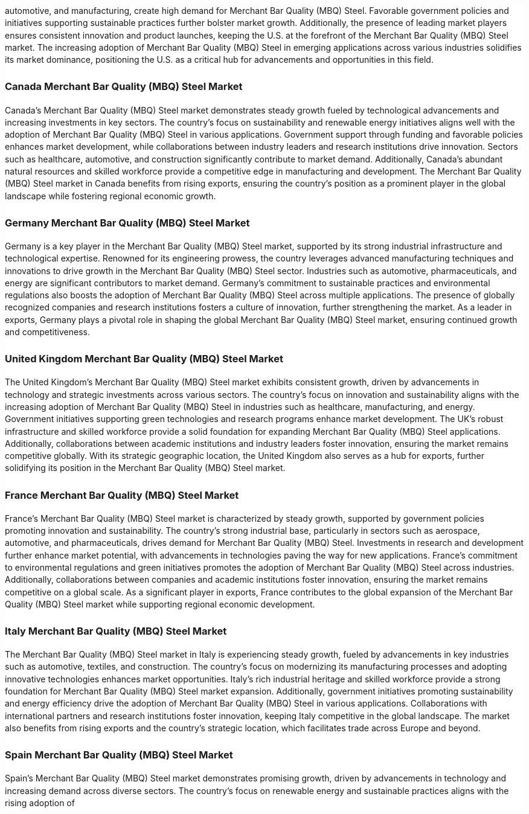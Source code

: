 automotive, and manufacturing, create high demand for Merchant Bar Quality (MBQ) Steel. Favorable government policies and initiatives supporting sustainable practices further bolster market growth. Additionally, the presence of leading market players ensures consistent innovation and product launches, keeping the U.S. at the forefront of the Merchant Bar Quality (MBQ) Steel market. The increasing adoption of Merchant Bar Quality (MBQ) Steel in emerging applications across various industries solidifies its market dominance, positioning the U.S. as a critical hub for advancements and opportunities in this field.</p><h3>Canada Merchant Bar Quality (MBQ) Steel Market</h3><p>Canada&rsquo;s Merchant Bar Quality (MBQ) Steel market demonstrates steady growth fueled by technological advancements and increasing investments in key sectors. The country&rsquo;s focus on sustainability and renewable energy initiatives aligns well with the adoption of Merchant Bar Quality (MBQ) Steel in various applications. Government support through funding and favorable policies enhances market development, while collaborations between industry leaders and research institutions drive innovation. Sectors such as healthcare, automotive, and construction significantly contribute to market demand. Additionally, Canada&rsquo;s abundant natural resources and skilled workforce provide a competitive edge in manufacturing and development. The Merchant Bar Quality (MBQ) Steel market in Canada benefits from rising exports, ensuring the country&rsquo;s position as a prominent player in the global landscape while fostering regional economic growth.</p><h3>Germany Merchant Bar Quality (MBQ) Steel Market</h3><p>Germany is a key player in the Merchant Bar Quality (MBQ) Steel market, supported by its strong industrial infrastructure and technological expertise. Renowned for its engineering prowess, the country leverages advanced manufacturing techniques and innovations to drive growth in the Merchant Bar Quality (MBQ) Steel sector. Industries such as automotive, pharmaceuticals, and energy are significant contributors to market demand. Germany&rsquo;s commitment to sustainable practices and environmental regulations also boosts the adoption of Merchant Bar Quality (MBQ) Steel across multiple applications. The presence of globally recognized companies and research institutions fosters a culture of innovation, further strengthening the market. As a leader in exports, Germany plays a pivotal role in shaping the global Merchant Bar Quality (MBQ) Steel market, ensuring continued growth and competitiveness.</p><h3>United Kingdom Merchant Bar Quality (MBQ) Steel Market</h3><p>The United Kingdom&rsquo;s Merchant Bar Quality (MBQ) Steel market exhibits consistent growth, driven by advancements in technology and strategic investments across various sectors. The country&rsquo;s focus on innovation and sustainability aligns with the increasing adoption of Merchant Bar Quality (MBQ) Steel in industries such as healthcare, manufacturing, and energy. Government initiatives supporting green technologies and research programs enhance market development. The UK&rsquo;s robust infrastructure and skilled workforce provide a solid foundation for expanding Merchant Bar Quality (MBQ) Steel applications. Additionally, collaborations between academic institutions and industry leaders foster innovation, ensuring the market remains competitive globally. With its strategic geographic location, the United Kingdom also serves as a hub for exports, further solidifying its position in the Merchant Bar Quality (MBQ) Steel market.</p><h3>France Merchant Bar Quality (MBQ) Steel Market</h3><p>France&rsquo;s Merchant Bar Quality (MBQ) Steel market is characterized by steady growth, supported by government policies promoting innovation and sustainability. The country&rsquo;s strong industrial base, particularly in sectors such as aerospace, automotive, and pharmaceuticals, drives demand for Merchant Bar Quality (MBQ) Steel. Investments in research and development further enhance market potential, with advancements in technologies paving the way for new applications. France&rsquo;s commitment to environmental regulations and green initiatives promotes the adoption of Merchant Bar Quality (MBQ) Steel across industries. Additionally, collaborations between companies and academic institutions foster innovation, ensuring the market remains competitive on a global scale. As a significant player in exports, France contributes to the global expansion of the Merchant Bar Quality (MBQ) Steel market while supporting regional economic development.</p><h3>Italy Merchant Bar Quality (MBQ) Steel Market</h3><p>The Merchant Bar Quality (MBQ) Steel market in Italy is experiencing steady growth, fueled by advancements in key industries such as automotive, textiles, and construction. The country&rsquo;s focus on modernizing its manufacturing processes and adopting innovative technologies enhances market opportunities. Italy&rsquo;s rich industrial heritage and skilled workforce provide a strong foundation for Merchant Bar Quality (MBQ) Steel market expansion. Additionally, government initiatives promoting sustainability and energy efficiency drive the adoption of Merchant Bar Quality (MBQ) Steel in various applications. Collaborations with international partners and research institutions foster innovation, keeping Italy competitive in the global landscape. The market also benefits from rising exports and the country&rsquo;s strategic location, which facilitates trade across Europe and beyond.</p><h3>Spain Merchant Bar Quality (MBQ) Steel Market</h3><p>Spain&rsquo;s Merchant Bar Quality (MBQ) Steel market demonstrates promising growth, driven by advancements in technology and increasing demand across diverse sectors. The country&rsquo;s focus on renewable energy and sustainable practices aligns with the rising adoption of